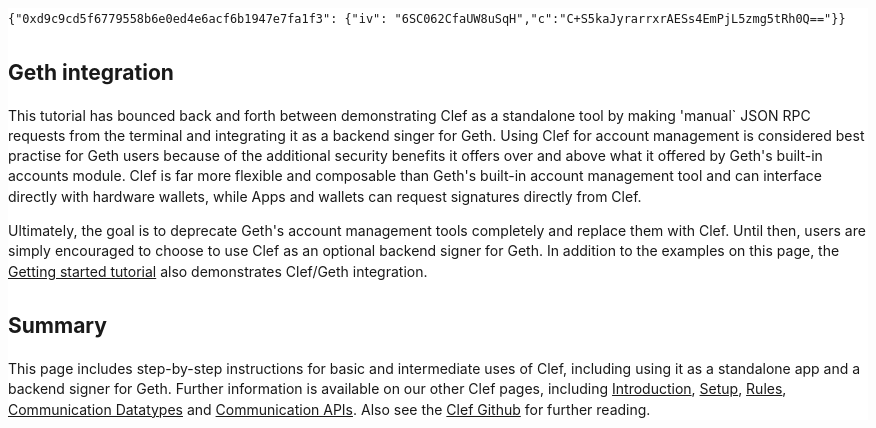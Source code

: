 ```terminal
{"0xd9c9cd5f6779558b6e0ed4e6acf6b1947e7fa1f3": {"iv": "6SC062CfaUW8uSqH","c":"C+S5kaJyrarrxrAESs4EmPjL5zmg5tRh0Q=="}}
```

## Geth integration

This tutorial has bounced back and forth between demonstrating Clef as a standalone tool by making 
'manual` JSON RPC requests from the terminal and integrating it as a backend singer for Geth. 
Using Clef for account management is considered best practise for Geth users because of the additional 
security benefits it offers over and above what it offered by Geth's built-in accounts module. Clef is
far more flexible and composable than Geth's built-in account management tool and can interface directly 
with hardware wallets, while Apps and wallets can request signatures directly from Clef.

Ultimately, the goal is to deprecate Geth's account management tools completely and replace them with 
Clef. Until then, users are simply encouraged to choose to use Clef as an optional backend signer for Geth. 
In addition to the examples on this page, the [Getting started tutorial](/docs/_getting-started/index.md) 
also demonstrates Clef/Geth integration.


## Summary

This page includes step-by-step instructions for basic and intermediate uses of Clef, including using 
it as a standalone app and a backend signer for Geth. Further information is available on our other 
Clef pages, including [Introduction](/docs/clef/introduction), [Setup](/docs/clef/setup), 
[Rules](/docs/clef/rules), [Communication Datatypes](/docs/clef/datatypes) and [Communication APIs](/docs/clef/apis). 
Also see the [Clef Github](https://github.com/ethereum/go-ethereum/tree/master/cmd/clef) for further reading.


[rate-limited-window-example]:https://github.com/ethereum/go-ethereum/blob/master/cmd/clef/rules.md#example-1-ruleset-for-a-rate-limited-window